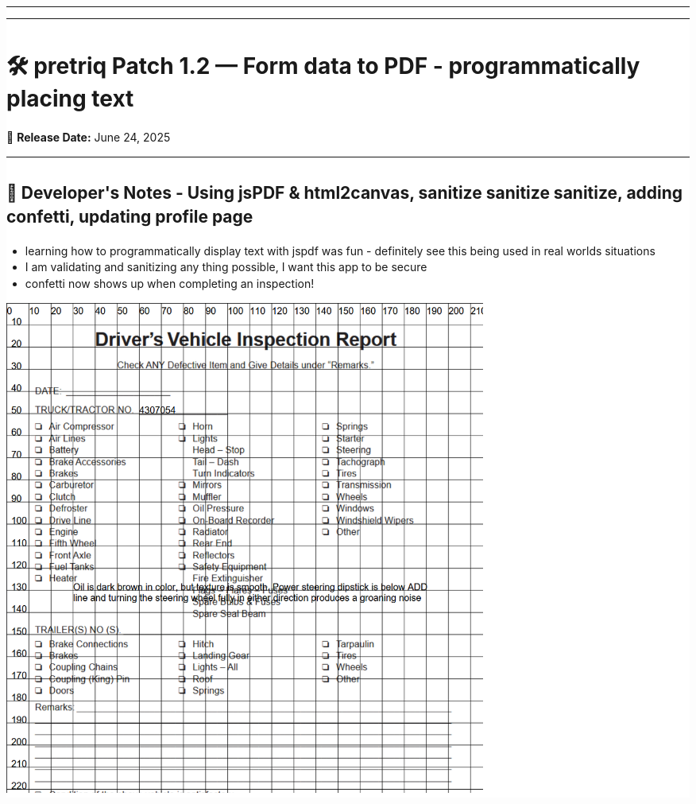 ---------------------------------------------------------------------------------------------------------------------------
---------------------------------------------------------------------------------------------------------------------------
# 🛠️ pretriq Patch 1.2 — Form data to PDF - programmatically placing text
📅 **Release Date:** June 24, 2025

---

## 📢 Developer's Notes - **Using jsPDF & html2canvas, sanitize sanitize sanitize, adding confetti, updating profile page**

- learning how to programmatically display text with jspdf was fun - definitely see this being used in real worlds situations
- I am validating and sanitizing any thing possible, I want this app to be secure
- confetti now shows up when completing an inspection!

<img src="/public/imgs/dvir-template-grid.png"  width="600">